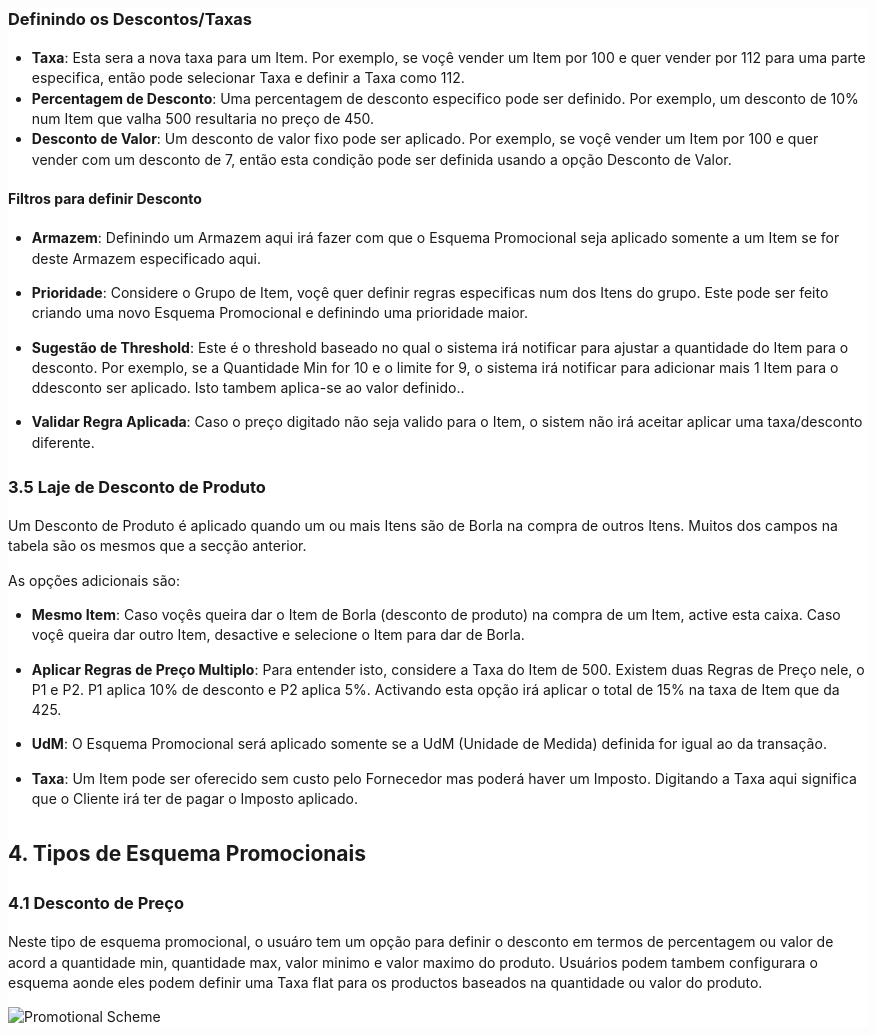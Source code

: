 ### Definindo os Descontos/Taxas
* **Taxa**: Esta sera a nova taxa para um Item. Por exemplo, se voçê vender um Item por 100 e quer vender por 112 para uma parte especifica, então pode selecionar Taxa e definir a Taxa como 112.
* **Percentagem de Desconto**: Uma percentagem de desconto especifico pode ser definido. Por exemplo, um desconto de 10% num Item que valha 500 resultaria no preço de 450.
* **Desconto de Valor**: Um desconto de valor fixo pode ser aplicado. Por exemplo, se voçê vender um Item por 100 e quer vender com um desconto de 7, então esta condição pode ser definida usando a opção Desconto de Valor.

#### Filtros para definir Desconto

* **Armazem**: Definindo um Armazem aqui irá fazer com que o Esquema Promocional seja aplicado somente a um Item se for deste Armazem especificado aqui.

* **Prioridade**: Considere o Grupo de Item, voçê quer definir regras especificas num dos Itens do grupo. Este pode ser feito criando uma novo Esquema Promocional e definindo uma prioridade maior. 

* **Sugestão de Threshold**: Este é o threshold baseado no qual o sistema irá notificar para ajustar a quantidade do Item para o desconto. Por exemplo, se a Quantidade Min for 10 e o limite for 9, o sistema irá notificar para adicionar mais 1 Item para o ddesconto ser aplicado. Isto tambem aplica-se ao valor definido..

* **Validar Regra Aplicada**: Caso o preço digitado não seja valido para o Item, o sistem não irá aceitar aplicar uma taxa/desconto diferente.

### 3.5 Laje de Desconto de Produto
Um Desconto de Produto é aplicado quando um ou mais Itens são de Borla na compra de outros Itens. Muitos dos campos na tabela são os mesmos que a secção anterior.

As opções adicionais são:
* **Mesmo Item**: Caso voçês queira dar o Item de Borla (desconto de produto) na compra de um Item, active esta caixa. Caso voçê queira dar outro Item, desactive e selecione o Item para dar de Borla.

* **Aplicar Regras de Preço Multiplo**: Para entender isto, considere a Taxa do Item de 500. Existem duas Regras de Preço nele, o P1 e P2. P1 aplica 10% de desconto e P2 aplica 5%. Activando esta opção irá aplicar o total de 15% na taxa de Item que da 425.

* **UdM**: O Esquema Promocional será aplicado somente se a UdM (Unidade de Medida) definida for igual ao da transação.

* **Taxa**: Um Item pode ser oferecido sem custo pelo Fornecedor mas poderá haver um Imposto. Digitando a Taxa aqui significa que o Cliente irá ter de pagar o Imposto aplicado.


## 4. Tipos de Esquema Promocionais
### 4.1 Desconto de Preço

Neste tipo de esquema promocional, o usuáro tem um opção para definir o desconto em termos de percentagem ou valor de acord a quantidade min, quantidade max, valor minimo e valor maximo do produto. Usuários podem tambem configurara o esquema aonde eles podem definir uma Taxa flat para os productos baseados na quantidade ou valor do produto.

<img alt="Promotional Scheme" class="screenshot" src="{{docs_base_url}}/assets/img/accounts/promotional-schemes-price-discount.png">
